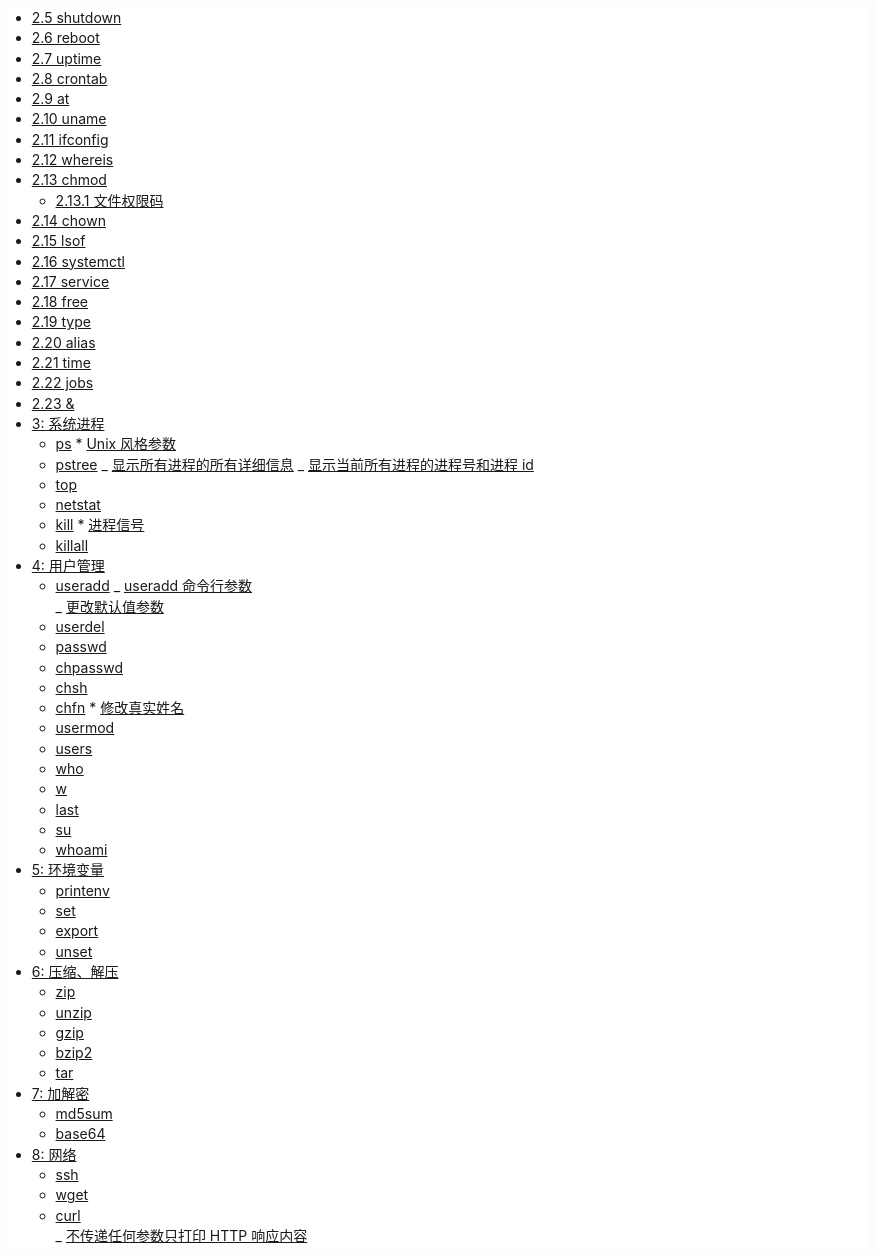   - [2.5 shutdown](#25-shutdown)
  - [2.6 reboot](#26-reboot)
  - [2.7 uptime](#27-uptime)
  - [2.8 crontab](#28-crontab)
  - [2.9 at](#29-at)
  - [2.10 uname](#210-uname)
  - [2.11 ifconfig](#211-ifconfig)
  - [2.12 whereis](#212-whereis)
  - [2.13 chmod](#213-chmod)
    - [2.13.1 文件权限码](#2131-文件权限码)
  - [2.14 chown](#214-chown)
  - [2.15 lsof](#215-lsof)
  - [2.16 systemctl](#216-systemctl)
  - [2.17 service](#217-service)
  - [2.18 free](#218-free)
  - [2.19 type](#219-type)
  - [2.20 alias](#220-alias)
  - [2.21 time](#221-time)
  - [2.22 jobs](#222-jobs)
  - [2.23 &amp;](#223-)
- [3: 系统进程](#3-系统进程)
  - [ps](#ps) \* [Unix 风格参数](#unix-风格参数)
  - [pstree](#pstree)
    _ [显示所有进程的所有详细信息](#显示所有进程的所有详细信息)
    _ [显示当前所有进程的进程号和进程 id](#显示当前所有进程的进程号和进程-id)
  - [top](#top)
  - [netstat](#netstat)
  - [kill](#kill) \* [进程信号](#进程信号)
  - [killall](#killall)
- [4: 用户管理](#4-用户管理)
  - [useradd](#useradd)
    _ [useradd 命令行参数](#useradd-命令行参数)  
    _ [更改默认值参数](#更改默认值参数)
  - [userdel](#userdel)
  - [passwd](#passwd)
  - [chpasswd](#chpasswd)
  - [chsh](#chsh)
  - [chfn](#chfn) \* [修改真实姓名](#修改真实姓名)
  - [usermod](#usermod)
  - [users](#users)
  - [who](#who)
  - [w](#w)
  - [last](#last)
  - [su](#su)
  - [whoami](#whoami)
- [5: 环境变量](#5-环境变量)
  - [printenv](#printenv)
  - [set](#set)
  - [export](#export)
  - [unset](#unset)
- [6: 压缩、解压](#6-压缩解压)
  - [zip](#zip)
  - [unzip](#unzip)
  - [gzip](#gzip)
  - [bzip2](#bzip2)
  - [tar](#tar)
- [7: 加解密](#7-加解密)
  - [md5sum](#md5sum)
  - [base64](#base64)
- [8: 网络](#8-网络)
  - [ssh](#ssh)
  - [wget](#wget)
  - [curl](#curl)  
    _ [不传递任何参数只打印 HTTP 响应内容](#不传递任何参数只打印-http-响应内容)  